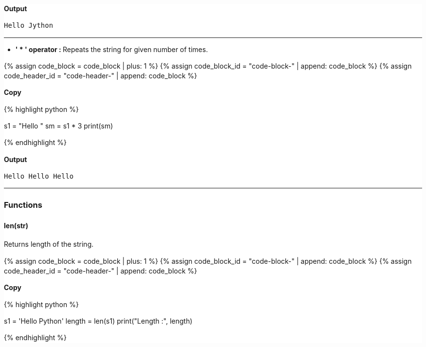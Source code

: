 <div class="result"><p class="result-header"><b>Output</b></p>
<pre class="result-content">
Hello Jython
</pre></div>

<hr/>






<div id="tut-content"> 
    <ul>
        <li> <strong> ' * ' operator : </strong>Repeats the string for given number of times. </li>
    </ul> 
</div>

{% assign code_block = code_block | plus: 1 %}
{% assign code_block_id = "code-block-" | append: code_block %}
{% assign code_header_id = "code-header-" | append: code_block %}
<div id="{{ code_block_id }}" class="code-block">
<p id= "{{ code_header_id }}" class="code-header" data-toggle="tooltip" data-original-title="Copy to ClipBoard"><b>Copy</b></p><script type="text/javascript">copyHover("{{ code_block_id }}", "{{ code_header_id }}")</script>
{% highlight python %}

s1 = "Hello "
sm = s1 * 3
print(sm)


{% endhighlight %}
</div>

<div class="result"><p class="result-header"><b>Output</b></p>
<pre class="result-content">
Hello Hello Hello 
</pre></div>

<hr/>








### Functions


#### len(str)

<p> Returns length of the string. </p>


{% assign code_block = code_block | plus: 1 %}
{% assign code_block_id = "code-block-" | append: code_block %}
{% assign code_header_id = "code-header-" | append: code_block %}
<div id="{{ code_block_id }}" class="code-block">
<p id= "{{ code_header_id }}" class="code-header" data-toggle="tooltip" data-original-title="Copy to ClipBoard"><b>Copy</b></p><script type="text/javascript">copyHover("{{ code_block_id }}", "{{ code_header_id }}")</script>
{% highlight python %}

s1 = 'Hello Python'
length = len(s1)
print("Length :", length)

{% endhighlight %}
</div>
